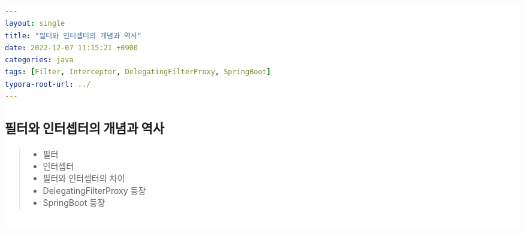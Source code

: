 ```yaml
---
layout: single
title: "필터와 인터셉터의 개념과 역사"
date: 2022-12-07 11:15:21 +0900
categories: java
tags: [Filter, Interceptor, DelegatingFilterProxy, SpringBoot]
typora-root-url: ../
---
```



## 필터와 인터셉터의 개념과 역사
> - 필터
> - 인터셉터
> - 필터와 인터셉터의 차이
> - DelegatingFilterProxy 등장
> - SpringBoot 등장

<br>
